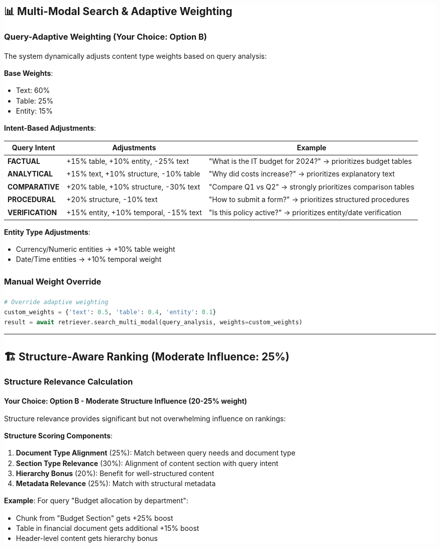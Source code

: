 
## 📊 **Multi-Modal Search & Adaptive Weighting**

### **Query-Adaptive Weighting (Your Choice: Option B)**

The system dynamically adjusts content type weights based on query analysis:

**Base Weights**:
- Text: 60%
- Table: 25%
- Entity: 15%

**Intent-Based Adjustments**:

| Query Intent | Adjustments | Example |
|-------------|-------------|---------|
| **FACTUAL** | +15% table, +10% entity, -25% text | "What is the IT budget for 2024?" → prioritizes budget tables |
| **ANALYTICAL** | +15% text, +10% structure, -10% table | "Why did costs increase?" → prioritizes explanatory text |
| **COMPARATIVE** | +20% table, +10% structure, -30% text | "Compare Q1 vs Q2" → strongly prioritizes comparison tables |
| **PROCEDURAL** | +20% structure, -10% text | "How to submit a form?" → prioritizes structured procedures |
| **VERIFICATION** | +15% entity, +10% temporal, -15% text | "Is this policy active?" → prioritizes entity/date verification |

**Entity Type Adjustments**:
- Currency/Numeric entities → +10% table weight
- Date/Time entities → +10% temporal weight

### **Manual Weight Override**
```python
# Override adaptive weighting
custom_weights = {'text': 0.5, 'table': 0.4, 'entity': 0.1}
result = await retriever.search_multi_modal(query_analysis, weights=custom_weights)
```

---

## 🏗️ **Structure-Aware Ranking (Moderate Influence: 25%)**

### **Structure Relevance Calculation**

**Your Choice: Option B - Moderate Structure Influence (20-25% weight)**

Structure relevance provides significant but not overwhelming influence on rankings:

**Structure Scoring Components**:
1. **Document Type Alignment** (25%): Match between query needs and document type
2. **Section Type Relevance** (30%): Alignment of content section with query intent
3. **Hierarchy Bonus** (20%): Benefit for well-structured content
4. **Metadata Relevance** (25%): Match with structural metadata

**Example**: For query "Budget allocation by department":
- Chunk from "Budget Section" gets +25% boost
- Table in financial document gets additional +15% boost
- Header-level content gets hierarchy bonus
